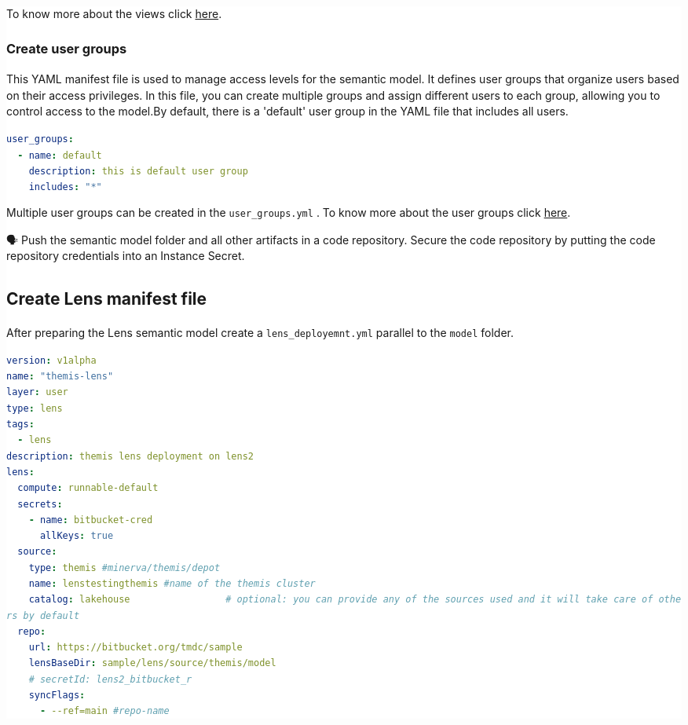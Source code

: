 To know more about the views click [here](/resources/lens/views/).

### **Create user groups**

This YAML manifest file is used to manage access levels for the semantic model. It defines user groups that organize users based on their access privileges. In this file, you can create multiple groups and assign different users to each group, allowing you to control access to the model.By default, there is a 'default' user group in the YAML file that includes all users.

```yaml
user_groups:
  - name: default
    description: this is default user group
    includes: "*"
```

Multiple user groups can be created in the `user_groups.yml` . To know more about the user groups click [here](/resources/lens/user_groups_and_data_policies/).

<aside class="callout">
🗣️ Push the semantic model folder and all other artifacts in a code repository. Secure the code repository by putting the code repository credentials into an Instance Secret. 
</aside>

## Create Lens manifest file

After preparing the Lens semantic model create a `lens_deployemnt.yml` parallel to the `model` folder.

```yaml
version: v1alpha
name: "themis-lens"
layer: user
type: lens
tags:
  - lens
description: themis lens deployment on lens2
lens:
  compute: runnable-default
  secrets:
    - name: bitbucket-cred
      allKeys: true
  source:
    type: themis #minerva/themis/depot
    name: lenstestingthemis #name of the themis cluster
    catalog: lakehouse                 # optional: you can provide any of the sources used and it will take care of others by default 
  repo:
    url: https://bitbucket.org/tmdc/sample
    lensBaseDir: sample/lens/source/themis/model 
    # secretId: lens2_bitbucket_r
    syncFlags:
      - --ref=main #repo-name
```
